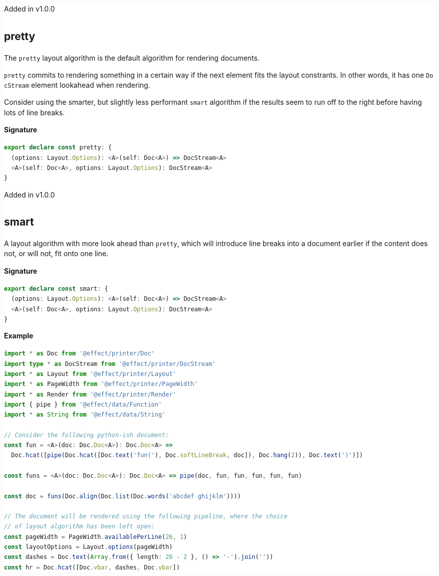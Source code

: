 Added in v1.0.0

## pretty

The `pretty` layout algorithm is the default algorithm for rendering
documents.

`pretty` commits to rendering something in a certain way if the next
element fits the layout constrants. In other words, it has one `DocStream`
element lookahead when rendering.

Consider using the smarter, but slightly less performant `smart`
algorithm if the results seem to run off to the right before having lots of
line breaks.

**Signature**

```ts
export declare const pretty: {
  (options: Layout.Options): <A>(self: Doc<A>) => DocStream<A>
  <A>(self: Doc<A>, options: Layout.Options): DocStream<A>
}
```

Added in v1.0.0

## smart

A layout algorithm with more look ahead than `pretty`, which will introduce
line breaks into a document earlier if the content does not, or will not, fit
onto one line.

**Signature**

```ts
export declare const smart: {
  (options: Layout.Options): <A>(self: Doc<A>) => DocStream<A>
  <A>(self: Doc<A>, options: Layout.Options): DocStream<A>
}
```

**Example**

```ts
import * as Doc from '@effect/printer/Doc'
import type * as DocStream from '@effect/printer/DocStream'
import * as Layout from '@effect/printer/Layout'
import * as PageWidth from '@effect/printer/PageWidth'
import * as Render from '@effect/printer/Render'
import { pipe } from '@effect/data/Function'
import * as String from '@effect/data/String'

// Consider the following python-ish document:
const fun = <A>(doc: Doc.Doc<A>): Doc.Doc<A> =>
  Doc.hcat([pipe(Doc.hcat([Doc.text('fun('), Doc.softLineBreak, doc]), Doc.hang(2)), Doc.text(')')])

const funs = <A>(doc: Doc.Doc<A>): Doc.Doc<A> => pipe(doc, fun, fun, fun, fun, fun)

const doc = funs(Doc.align(Doc.list(Doc.words('abcdef ghijklm'))))

// The document will be rendered using the following pipeline, where the choice
// of layout algorithm has been left open:
const pageWidth = PageWidth.availablePerLine(26, 1)
const layoutOptions = Layout.options(pageWidth)
const dashes = Doc.text(Array.from({ length: 26 - 2 }, () => '-').join(''))
const hr = Doc.hcat([Doc.vbar, dashes, Doc.vbar])

```